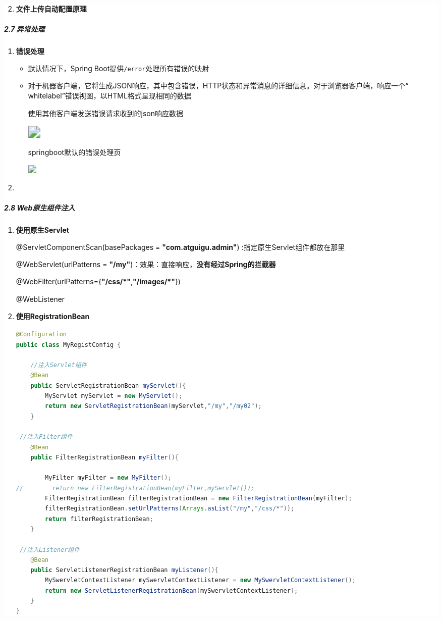 ```java
```

2. **文件上传自动配置原理**



##### 2.7 异常处理

1. **错误处理**

   - 默认情况下，Spring Boot提供`/error`处理所有错误的映射

   - 对于机器客户端，它将生成JSON响应，其中包含错误，HTTP状态和异常消息的详细信息。对于浏览器客户端，响应一个“ whitelabel”错误视图，以HTML格式呈现相同的数据

     使用其他客户端发送错误请求收到的json响应数据

     <img src="C:\Users\86198\Desktop\JavaEE\Springboot\image\jsonError.png" style="zoom:150%;" />

     springboot默认的错误处理页

     ![](C:\Users\86198\Desktop\JavaEE\Springboot\image\defaultError.png)

2. 



##### 2.8 Web原生组件注入

1. **使用原生Servlet**

   @ServletComponentScan(basePackages = **"com.atguigu.admin"**) :指定原生Servlet组件都放在那里

   @WebServlet(urlPatterns = **"/my"**)：效果：直接响应，**没有经过Spring的拦截器**
   
   @WebFilter(urlPatterns={**"/css/\*"**,**"/images/\*"**})
   
   @WebListener
   
2. **使用RegistrationBean**

   ```java
   @Configuration
   public class MyRegistConfig {
       
       //注入Servlet组件
       @Bean
       public ServletRegistrationBean myServlet(){
           MyServlet myServlet = new MyServlet();
           return new ServletRegistrationBean(myServlet,"/my","/my02");
       }
   
   	//注入Filter组件
       @Bean
       public FilterRegistrationBean myFilter(){
   
           MyFilter myFilter = new MyFilter();
   //        return new FilterRegistrationBean(myFilter,myServlet());
           FilterRegistrationBean filterRegistrationBean = new FilterRegistrationBean(myFilter);
           filterRegistrationBean.setUrlPatterns(Arrays.asList("/my","/css/*"));
           return filterRegistrationBean;
       }
       
   	//注入Listener组件
       @Bean
       public ServletListenerRegistrationBean myListener(){
           MySwervletContextListener mySwervletContextListener = new MySwervletContextListener();
           return new ServletListenerRegistrationBean(mySwervletContextListener);
       }
   }
   ```
